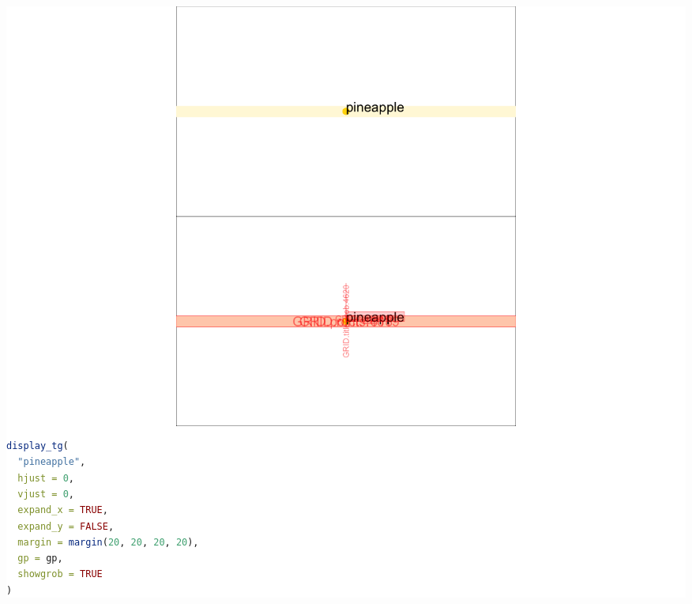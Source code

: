 <img src="figs/titlegrob-expand-1.png" width="50%" style="display: block; margin: auto;" /><img src="figs/titlegrob-expand-2.png" width="50%" style="display: block; margin: auto;" />

``` r
display_tg(
  "pineapple",
  hjust = 0,
  vjust = 0,
  expand_x = TRUE,
  expand_y = FALSE,
  margin = margin(20, 20, 20, 20),
  gp = gp,
  showgrob = TRUE
)
```
